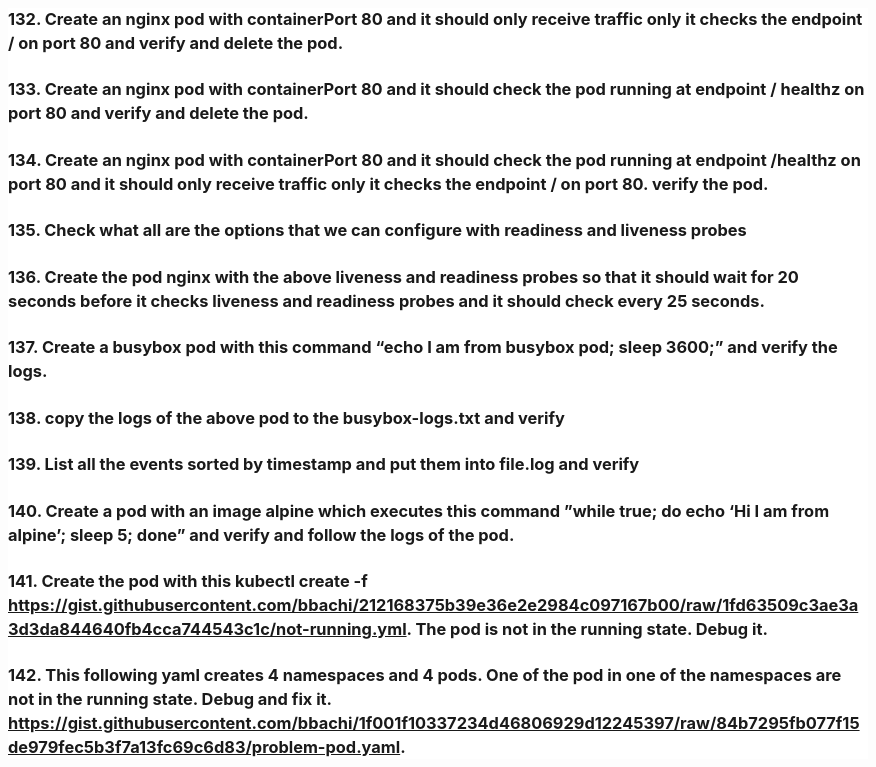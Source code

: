 ### 132. Create an nginx pod with containerPort 80 and it should only receive traffic only it checks the endpoint / on port 80 and verify and delete the pod.


### 133. Create an nginx pod with containerPort 80 and it should check the pod running at endpoint / healthz on port 80 and verify and delete the pod.


### 134. Create an nginx pod with containerPort 80 and it should check the pod running at endpoint /healthz on port 80 and it should only receive traffic only it checks the endpoint / on port 80. verify the pod.


### 135. Check what all are the options that we can configure with readiness and liveness probes


### 136. Create the pod nginx with the above liveness and readiness probes so that it should wait for 20 seconds before it checks liveness and readiness probes and it should check every 25 seconds.


### 137. Create a busybox pod with this command “echo I am from busybox pod; sleep 3600;” and verify the logs.


### 138. copy the logs of the above pod to the busybox-logs.txt and verify


### 139. List all the events sorted by timestamp and put them into file.log and verify


### 140. Create a pod with an image alpine which executes this command ”while true; do echo ‘Hi I am from alpine’; sleep 5; done” and verify and follow the logs of the pod.


### 141. Create the pod with this kubectl create -f https://gist.githubusercontent.com/bbachi/212168375b39e36e2e2984c097167b00/raw/1fd63509c3ae3a3d3da844640fb4cca744543c1c/not-running.yml. The pod is not in the running state. Debug it.


### 142. This following yaml creates 4 namespaces and 4 pods. One of the pod in one of the namespaces are not in the running state. Debug and fix it. https://gist.githubusercontent.com/bbachi/1f001f10337234d46806929d12245397/raw/84b7295fb077f15de979fec5b3f7a13fc69c6d83/problem-pod.yaml.
